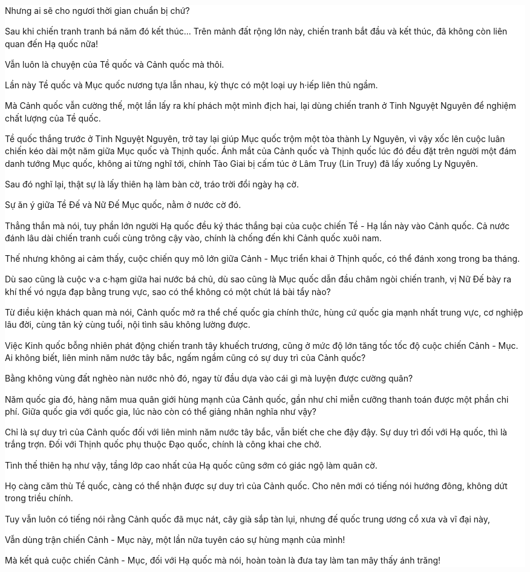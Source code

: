 Nhưng ai sẽ cho ngươi thời gian chuẩn bị chứ?

Sau khi chiến tranh tranh bá năm đó kết thúc... Trên mảnh đất rộng lớn này, chiến tranh bắt đầu và kết thúc, đã không còn liên quan đến Hạ quốc nữa!

Vẫn luôn là chuyện của Tề quốc và Cảnh quốc mà thôi.

Lần này Tề quốc và Mục quốc nương tựa lẫn nhau, kỳ thực có một loại uy h·iếp liên thủ ngầm.

Mà Cảnh quốc vẫn cường thế, một lần lấy ra khí phách một mình địch hai, lại dùng chiến tranh ở Tinh Nguyệt Nguyên để nghiệm chất lượng của Tề quốc.

Tề quốc thắng trước ở Tinh Nguyệt Nguyên, trở tay lại giúp Mục quốc trộm một tòa thành Ly Nguyên, vì vậy xốc lên cuộc luân chiến kéo dài một năm giữa Mục quốc và Thịnh quốc. Ánh mắt của Cảnh quốc và Thịnh quốc lúc đó đều đặt trên người một đám danh tướng Mục quốc, không ai từng nghĩ tới, chính Tào Giai bị cấm túc ở Lâm Truy (Lin Truy) đã lấy xuống Ly Nguyên.

Sau đó nghĩ lại, thật sự là lấy thiên hạ làm bàn cờ, tráo trời đổi ngày hạ cờ.

Sự ăn ý giữa Tề Đế và Nữ Đế Mục quốc, nằm ở nước cờ đó.

Thẳng thắn mà nói, tuy phần lớn người Hạ quốc đều ký thác thắng bại của cuộc chiến Tề - Hạ lần này vào Cảnh quốc. Cả nước đánh lâu dài chiến tranh cuối cùng trông cậy vào, chính là chống đến khi Cảnh quốc xuôi nam.

Thế nhưng không ai cảm thấy, cuộc chiến quy mô lớn giữa Cảnh - Mục triển khai ở Thịnh quốc, có thể đánh xong trong ba tháng.

Dù sao cũng là cuộc v·a c·hạm giữa hai nước bá chủ, dù sao cũng là Mục quốc dẫn đầu châm ngòi chiến tranh, vị Nữ Đế bày ra khí thế vó ngựa đạp bằng trung vực, sao có thể không có một chút lá bài tẩy nào?

Từ điều kiện khách quan mà nói, Cảnh quốc mở ra thể chế quốc gia chính thức, hùng cứ quốc gia mạnh nhất trung vực, cơ nghiệp lâu đời, cùng tân kỷ cùng tuổi, nội tình sâu không lường được.

Việc Kinh quốc bỗng nhiên phát động chiến tranh tây khuếch trương, cũng ở mức độ lớn tăng tốc tốc độ cuộc chiến Cảnh - Mục. Ai không biết, liên minh năm nước tây bắc, ngấm ngầm cũng có sự duy trì của Cảnh quốc?

Bằng không vùng đất nghèo nàn nước nhỏ đó, ngay từ đầu dựa vào cái gì mà luyện được cường quân?

Năm quốc gia đó, hàng năm mua quân giới hùng mạnh của Cảnh quốc, gần như chỉ miễn cưỡng thanh toán được một phần chi phí. Giữa quốc gia với quốc gia, lúc nào còn có thể giảng nhân nghĩa như vậy?

Chỉ là sự duy trì của Cảnh quốc đối với liên minh năm nước tây bắc, vẫn biết che che đậy đậy. Sự duy trì đối với Hạ quốc, thì là trắng trợn. Đối với Thịnh quốc phụ thuộc Đạo quốc, chính là công khai che chở.

Tình thế thiên hạ như vậy, tầng lớp cao nhất của Hạ quốc cũng sớm có giác ngộ làm quân cờ.

Họ càng căm thù Tề quốc, càng có thể nhận được sự duy trì của Cảnh quốc. Cho nên mới có tiếng nói hướng đông, không dứt trong triều chính.

Tuy vẫn luôn có tiếng nói rằng Cảnh quốc đã mục nát, cây già sắp tàn lụi, nhưng đế quốc trung ương cổ xưa và vĩ đại này,

Vẫn dùng trận chiến Cảnh - Mục này, một lần nữa tuyên cáo sự hùng mạnh của mình!

Mà kết quả cuộc chiến Cảnh - Mục, đối với Hạ quốc mà nói, hoàn toàn là đưa tay làm tan mây thấy ánh trăng!
